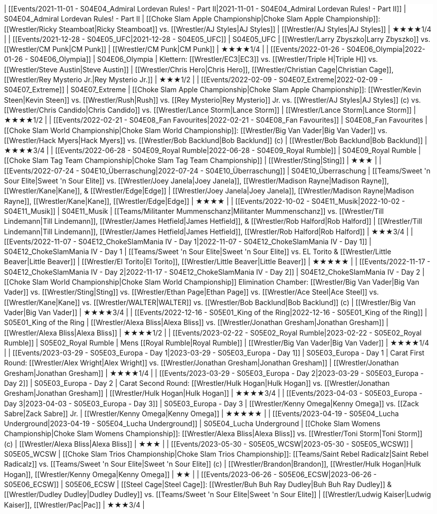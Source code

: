 | [[Events/2021-11-01 - S04E04_Admiral Lordevan Rules! - Part II\|2021-11-01 - S04E04_Admiral Lordevan Rules! - Part II]] | S04E04_Admiral Lordevan Rules! - Part II | [[Choke Slam Apple Championship\|Choke Slam Apple Championship]]: [[Wrestler/Ricky Steamboat\|Ricky Steamboat]] vs. [[Wrestler/AJ Styles\|AJ Styles]] | [[Wrestler/AJ Styles\|AJ Styles]] | ★★★★1/4 |
| [[Events/2021-12-28 - S04E05_UFC\|2021-12-28 - S04E05_UFC]] | S04E05_UFC | [[Wrestler/Larry Zbyszko\|Larry Zbyszko]] vs. [[Wrestler/CM Punk\|CM Punk]]  | [[Wrestler/CM Punk\|CM Punk]] | ★★★★1/4 |
| [[Events/2022-01-26 - S04E06_Olympia\|2022-01-26 - S04E06_Olympia]] | S04E06_Olympia | Klettern: [[Wrestler/EC3\|EC3]] vs. [[Wrestler/Triple H\|Triple H]] vs. [[Wrestler/Steve Austin\|Steve Austin]] | [[Wrestler/Chris Hero\|Chris Hero]], [[Wrestler/Christian Cage\|Christian Cage]], [[Wrestler/Rey Mysterio Jr.\|Rey Mysterio Jr.]] | ★★★1/2 |
| [[Events/2022-02-09 - S04E07_Extreme\|2022-02-09 - S04E07_Extreme]] | S04E07_Extreme | [[Choke Slam Apple Championship\|Choke Slam Apple Championship]]: [[Wrestler/Kevin Steen\|Kevin Steen]] vs. [[Wrestler/Rush\|Rush]] vs. [[Rey Mysterio\|Rey Mysterio]] Jr. vs. [[Wrestler/AJ Styles\|AJ Styles]] (c) vs. [[Wrestler/Chris Candido\|Chris Candido]] vs. [[Wrestler/Lance Storm\|Lance Storm]] | [[Wrestler/Lance Storm\|Lance Storm]] | ★★★★1/2 |
| [[Events/2022-02-21 - S04E08_Fan Favourites\|2022-02-21 - S04E08_Fan Favourites]] | S04E08_Fan Favourites | [[Choke Slam World Championship\|Choke Slam World Championship]]: [[Wrestler/Big Van Vader\|Big Van Vader]] vs. [[Wrestler/Hack Myers\|Hack Myers]] vs. [[Wrestler/Bob Backlund\|Bob Backlund]] (c) | [[Wrestler/Bob Backlund\|Bob Backlund]] | ★★★★3/4 |
| [[Events/2022-06-28 - S04E09_Royal Rumble\|2022-06-28 - S04E09_Royal Rumble]] | S04E09_Royal Rumble | [[Choke Slam Tag Team Championship\|Choke Slam Tag Team Championship]] | [[Wrestler/Sting\|Sting]] | ★★★ |
| [[Events/2022-07-24 - S04E10_Überraschung\|2022-07-24 - S04E10_Überraschung]] | S04E10_Überraschung | [[Teams/Sweet 'n Sour Elite\|Sweet 'n Sour Elite]] vs. [[Wrestler/Joey Janela\|Joey Janela]], [[Wrestler/Madison Rayne\|Madison Rayne]], [[Wrestler/Kane\|Kane]], & [[Wrestler/Edge\|Edge]] | [[Wrestler/Joey Janela\|Joey Janela]], [[Wrestler/Madison Rayne\|Madison Rayne]], [[Wrestler/Kane\|Kane]], [[Wrestler/Edge\|Edge]] | ★★★★ |
| [[Events/2022-10-02 - S04E11_Musik\|2022-10-02 - S04E11_Musik]] | S04E11_Musik | [[Teams/Militanter Mummenschanz\|Militanter Mummenschanz]] vs. [[Wrestler/Till Lindemann\|Till Lindemann]], [[Wrestler/James Hetfield\|James Hetfield]], & [[Wrestler/Rob Halford\|Rob Halford]] | [[Wrestler/Till Lindemann\|Till Lindemann]], [[Wrestler/James Hetfield\|James Hetfield]], [[Wrestler/Rob Halford\|Rob Halford]] | ★★★3/4 |
| [[Events/2022-11-07 - S04E12_ChokeSlamMania IV - Day 1\|2022-11-07 - S04E12_ChokeSlamMania IV - Day 1]] | S04E12_ChokeSlamMania IV - Day 1 | [[Teams/Sweet 'n Sour Elite\|Sweet 'n Sour Elite]] vs. EL Torito & [[Wrestler/Little Beaver\|Little Beaver]] | [[Wrestler/El Torito\|El Torito]], [[Wrestler/Little Beaver\|Little Beaver]] | ★★★★★ |
| [[Events/2022-11-17 - S04E12_ChokeSlamMania IV - Day 2\|2022-11-17 - S04E12_ChokeSlamMania IV - Day 2]] | S04E12_ChokeSlamMania IV - Day 2 | [[Choke Slam World Championship\|Choke Slam World Championship]] Elimination Chamber: [[Wrestler/Big Van Vader\|Big Van Vader]] vs. [[Wrestler/Sting\|Sting]] vs. [[Wrestler/Ethan Page\|Ethan Page]] vs. [[Wrestler/Ace Steel\|Ace Steel]] vs. [[Wrestler/Kane\|Kane]] vs. [[Wrestler/WALTER\|WALTER]] vs. [[Wrestler/Bob Backlund\|Bob Backlund]] (c) | [[Wrestler/Big Van Vader\|Big Van Vader]] | ★★★★3/4 |
| [[Events/2022-12-16 - S05E01_King of the Ring\|2022-12-16 - S05E01_King of the Ring]] | S05E01_King of the Ring | [[Wrestler/Alexa Bliss\|Alexa Bliss]] vs. [[Wrestler/Jonathan Gresham\|Jonathan Gresham]] | [[Wrestler/Alexa Bliss\|Alexa Bliss]] | ★★★★1/2 |
| [[Events/2023-02-22 - S05E02_Royal Rumble\|2023-02-22 - S05E02_Royal Rumble]] | S05E02_Royal Rumble | Mens [[Royal Rumble\|Royal Rumble]] | [[Wrestler/Big Van Vader\|Big Van Vader]] | ★★★★1/4 |
| [[Events/2023-03-29 - S05E03_Europa - Day 1\|2023-03-29 - S05E03_Europa - Day 1]] | S05E03_Europa - Day 1 | Carat First Round: [[Wrestler/Alex Wright\|Alex Wright]] vs. [[Wrestler/Jonathan Gresham\|Jonathan Gresham]] | [[Wrestler/Jonathan Gresham\|Jonathan Gresham]] | ★★★★1/4 |
| [[Events/2023-03-29 - S05E03_Europa - Day 2\|2023-03-29 - S05E03_Europa - Day 2]] | S05E03_Europa - Day 2 | Carat Second Round: [[Wrestler/Hulk Hogan\|Hulk Hogan]] vs. [[Wrestler/Jonathan Gresham\|Jonathan Gresham]] | [[Wrestler/Hulk Hogan\|Hulk Hogan]] | ★★★★3/4 |
| [[Events/2023-04-03 - S05E03_Europa - Day 3\|2023-04-03 - S05E03_Europa - Day 3]] | S05E03_Europa - Day 3 | [[Wrestler/Kenny Omega\|Kenny Omega]] vs. [[Zack Sabre\|Zack Sabre]] Jr. | [[Wrestler/Kenny Omega\|Kenny Omega]] | ★★★★★ |
| [[Events/2023-04-19 - S05E04_Lucha Underground\|2023-04-19 - S05E04_Lucha Underground]] | S05E04_Lucha Underground | [[Choke Slam Womens Championship\|Choke Slam Womens Championship]]: [[Wrestler/Alexa Bliss\|Alexa Bliss]] vs. [[Wrestler/Toni Storm\|Toni Storm]] (c) | [[Wrestler/Alexa Bliss\|Alexa Bliss]] | ★★★ |
| [[Events/2023-05-30 - S05E05_WCSW\|2023-05-30 - S05E05_WCSW]] | S05E05_WCSW | [[Choke Slam Trios Championship\|Choke Slam Trios Championship]]: [[Teams/Saint Rebel Radicalz\|Saint Rebel Radicalz]] vs. [[Teams/Sweet 'n Sour Elite\|Sweet 'n Sour Elite]] (c) | [[Wrestler/Brandon\|Brandon]], [[Wrestler/Hulk Hogan\|Hulk Hogan]], [[Wrestler/Kenny Omega\|Kenny Omega]] | ★★ |
| [[Events/2023-06-26 - S05E06_ECSW\|2023-06-26 - S05E06_ECSW]] | S05E06_ECSW | [[Steel Cage\|Steel Cage]]: [[Wrestler/Buh Buh Ray Dudley\|Buh Buh Ray Dudley]] & [[Wrestler/Dudley Dudley\|Dudley Dudley]] vs. [[Teams/Sweet 'n Sour Elite\|Sweet 'n Sour Elite]] | [[Wrestler/Ludwig Kaiser\|Ludwig Kaiser]], [[Wrestler/Pac\|Pac]] | ★★★3/4 |